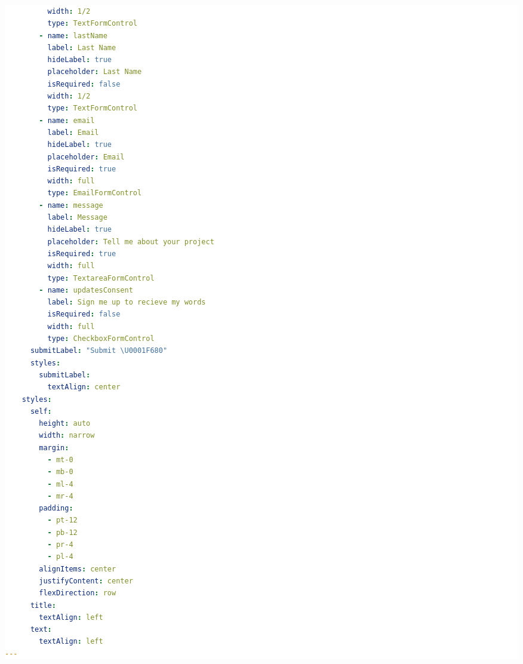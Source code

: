 ```yaml
          width: 1/2
          type: TextFormControl
        - name: lastName
          label: Last Name
          hideLabel: true
          placeholder: Last Name
          isRequired: false
          width: 1/2
          type: TextFormControl
        - name: email
          label: Email
          hideLabel: true
          placeholder: Email
          isRequired: true
          width: full
          type: EmailFormControl
        - name: message
          label: Message
          hideLabel: true
          placeholder: Tell me about your project
          isRequired: true
          width: full
          type: TextareaFormControl
        - name: updatesConsent
          label: Sign me up to recieve my words
          isRequired: false
          width: full
          type: CheckboxFormControl
      submitLabel: "Submit \U0001F680"
      styles:
        submitLabel:
          textAlign: center
    styles:
      self:
        height: auto
        width: narrow
        margin:
          - mt-0
          - mb-0
          - ml-4
          - mr-4
        padding:
          - pt-12
          - pb-12
          - pr-4
          - pl-4
        alignItems: center
        justifyContent: center
        flexDirection: row
      title:
        textAlign: left
      text:
        textAlign: left
---
```

